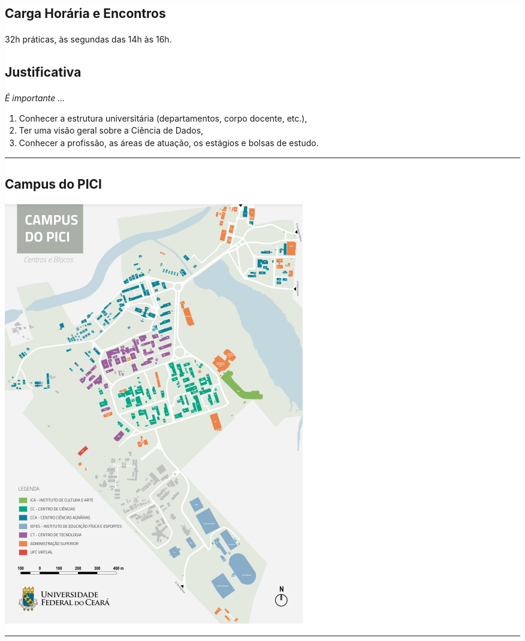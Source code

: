 
## Carga Horária e Encontros

32h práticas, às segundas das 14h às 16h.

## Justificativa

*É importante ...*

1. Conhecer a estrutura universitária (departamentos, corpo docente, etc.),
2. Ter uma visão geral sobre a Ciência de Dados,
3. Conhecer a profissão, as áreas de atuação, os estágios e bolsas de estudo. 

---

## Campus do PICI

![bg right height:100%](slide_01/map_full.png)

---
